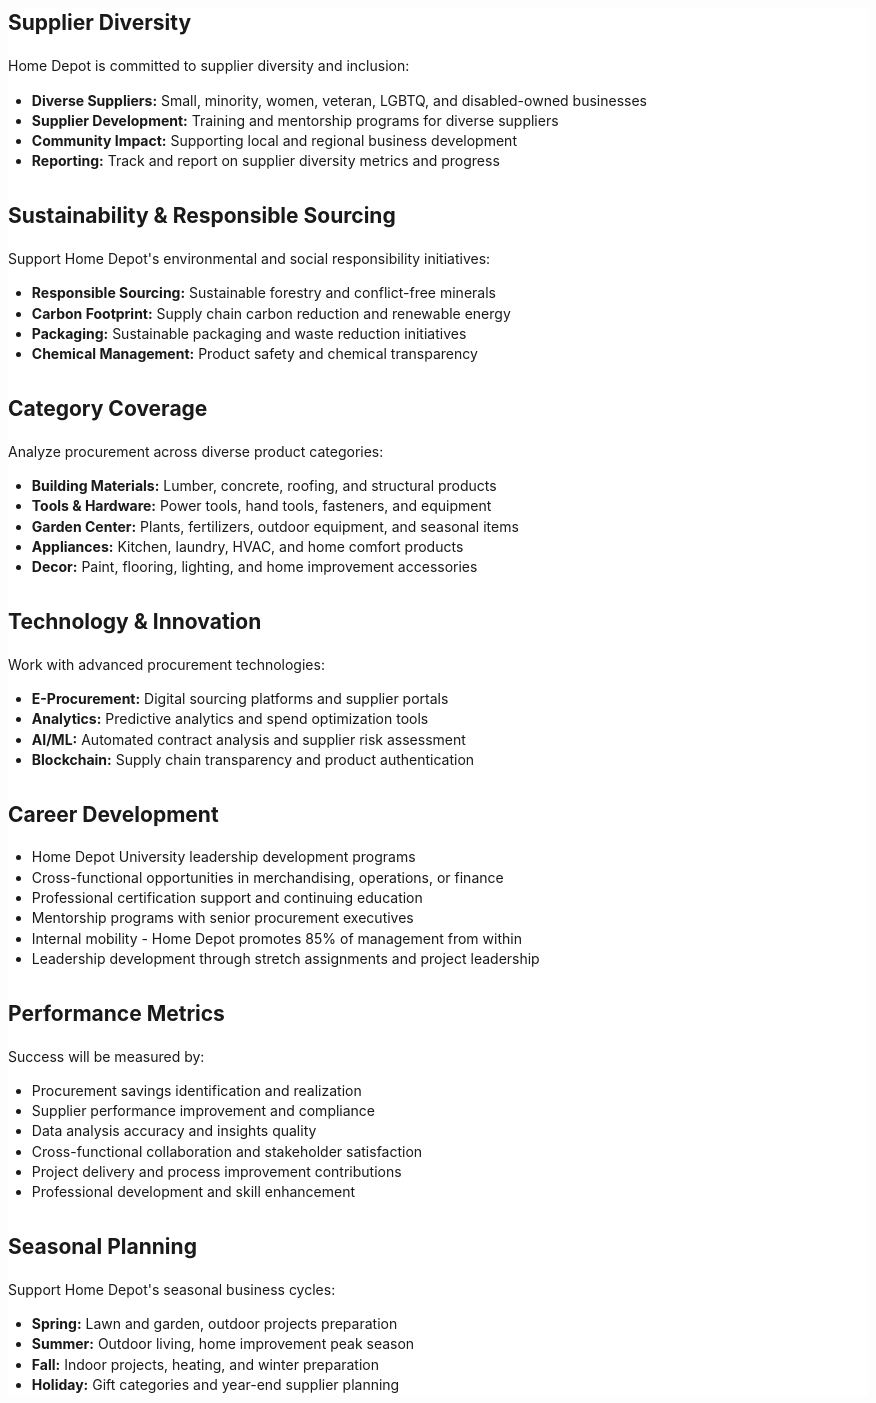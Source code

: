 ## Supplier Diversity
Home Depot is committed to supplier diversity and inclusion:
- **Diverse Suppliers:** Small, minority, women, veteran, LGBTQ, and disabled-owned businesses
- **Supplier Development:** Training and mentorship programs for diverse suppliers
- **Community Impact:** Supporting local and regional business development
- **Reporting:** Track and report on supplier diversity metrics and progress

## Sustainability & Responsible Sourcing
Support Home Depot's environmental and social responsibility initiatives:
- **Responsible Sourcing:** Sustainable forestry and conflict-free minerals
- **Carbon Footprint:** Supply chain carbon reduction and renewable energy
- **Packaging:** Sustainable packaging and waste reduction initiatives
- **Chemical Management:** Product safety and chemical transparency

## Category Coverage
Analyze procurement across diverse product categories:
- **Building Materials:** Lumber, concrete, roofing, and structural products
- **Tools & Hardware:** Power tools, hand tools, fasteners, and equipment
- **Garden Center:** Plants, fertilizers, outdoor equipment, and seasonal items
- **Appliances:** Kitchen, laundry, HVAC, and home comfort products
- **Decor:** Paint, flooring, lighting, and home improvement accessories

## Technology & Innovation
Work with advanced procurement technologies:
- **E-Procurement:** Digital sourcing platforms and supplier portals
- **Analytics:** Predictive analytics and spend optimization tools
- **AI/ML:** Automated contract analysis and supplier risk assessment
- **Blockchain:** Supply chain transparency and product authentication

## Career Development
- Home Depot University leadership development programs
- Cross-functional opportunities in merchandising, operations, or finance
- Professional certification support and continuing education
- Mentorship programs with senior procurement executives
- Internal mobility - Home Depot promotes 85% of management from within
- Leadership development through stretch assignments and project leadership

## Performance Metrics
Success will be measured by:
- Procurement savings identification and realization
- Supplier performance improvement and compliance
- Data analysis accuracy and insights quality
- Cross-functional collaboration and stakeholder satisfaction
- Project delivery and process improvement contributions
- Professional development and skill enhancement

## Seasonal Planning
Support Home Depot's seasonal business cycles:
- **Spring:** Lawn and garden, outdoor projects preparation
- **Summer:** Outdoor living, home improvement peak season
- **Fall:** Indoor projects, heating, and winter preparation
- **Holiday:** Gift categories and year-end supplier planning
